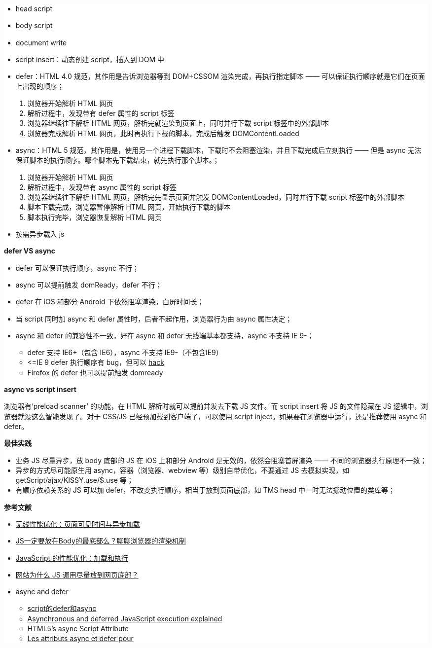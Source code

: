 - head script
- body script
- document write
- script insert：动态创建 script，插入到 DOM 中
- defer：HTML 4.0 规范，其作用是告诉浏览器等到 DOM+CSSOM 渲染完成，再执行指定脚本 —— 可以保证执行顺序就是它们在页面上出现的顺序；

    1. 浏览器开始解析 HTML 网页
    2. 解析过程中，发现带有 defer 属性的 script 标签
    3. 浏览器继续往下解析 HTML 网页，解析完就渲染到页面上，同时并行下载 script 标签中的外部脚本
    4. 浏览器完成解析 HTML 网页，此时再执行下载的脚本，完成后触发 DOMContentLoaded

- async：HTML 5 规范，其作用是，使用另一个进程下载脚本，下载时不会阻塞渲染，并且下载完成后立刻执行 —— 但是 async 无法保证脚本的执行顺序。哪个脚本先下载结束，就先执行那个脚本。；

    1. 浏览器开始解析 HTML 网页
    2. 解析过程中，发现带有 async 属性的 script 标签
    3. 浏览器继续往下解析 HTML 网页，解析完先显示页面并触发 DOMContentLoaded，同时并行下载 script 标签中的外部脚本
    4. 脚本下载完成，浏览器暂停解析 HTML 网页，开始执行下载的脚本
    5. 脚本执行完毕，浏览器恢复解析 HTML 网页

- 按需异步载入 js

**defer VS async**

- defer 可以保证执行顺序，async 不行；
- async 可以提前触发 domReady，defer 不行；
- defer 在 iOS 和部分 Android 下依然阻塞渲染，白屏时间长；
- 当 script 同时加 async 和 defer 属性时，后者不起作用，浏览器行为由 async 属性决定；
- async 和 defer 的兼容性不一致，好在 async 和 defer 无线端基本都支持，async 不支持 IE 9-；

    - defer 支持 IE6+（包含 IE6），async 不支持 IE9-（不包含IE9）
    - <=IE 9 defer 执行顺序有 bug，但可以 [hack](https://github.com/h5bp/lazyweb-requests/issues/42)
    - Firefox 的 defer 也可以提前触发 domready

**async vs script insert**

浏览器有‘preload scanner’ 的功能，在 HTML 解析时就可以提前并发去下载 JS 文件。而 script insert 将 JS 的文件隐藏在 JS 逻辑中，浏览器就没这么智能发现了。对于 CSS/JS 已经预加载到客户端了，可以使用 script inject。如果要在浏览器中运行，还是推荐使用 async 和 defer。


**最佳实践**

- 业务 JS 尽量异步，放 body 底部的 JS 在 iOS 上和部分 Android 是无效的，依然会阻塞首屏渲染 —— 不同的浏览器执行原理不一致；
- 异步的方式尽可能原生用 async，容器（浏览器、webview 等）级别自带优化，不要通过 JS 去模拟实现，如 getScript/ajax/KISSY.use/$.use 等；
- 有顺序依赖关系的 JS 可以加 defer，不改变执行顺序，相当于放到页面底部，如 TMS head 中一时无法挪动位置的类库等；

**参考文献**
- [无线性能优化：页面可见时间与异步加载](http://taobaofed.org/blog/2016/01/20/mobile-wpo-pageshow-async/)
- [JS一定要放在Body的最底部么？聊聊浏览器的渲染机制](http://delai.me/code/js-and-performance/)
- [JavaScript 的性能优化：加载和执行](https://www.ibm.com/developerworks/cn/web/1308_caiys_jsload/)
- [网站为什么 JS 调用尽量放到网页底部？](https://www.zhihu.com/question/34147508)
- async  and defer

    - [script的defer和async](http://ued.ctrip.com/blog/script-defer-and-async.html)
    - [Asynchronous and deferred JavaScript execution explained](http://peter.sh/experiments/asynchronous-and-deferred-javascript-execution-explained/)
    - [HTML5’s async Script Attribute](https://davidwalsh.name/html5-async)
    - [Les attributs async et defer pour <script>](http://www.alsacreations.com/astuce/lire/1562-script-attribut-async-defer.html)
    - [Difference between async and defer attributes in script tags](http://javascript.tutorialhorizon.com/2015/08/11/script-async-defer-attribute/)
    - [async vs defer attributes](http://www.growingwiththeweb.com/2014/02/async-vs-defer-attributes.html)
